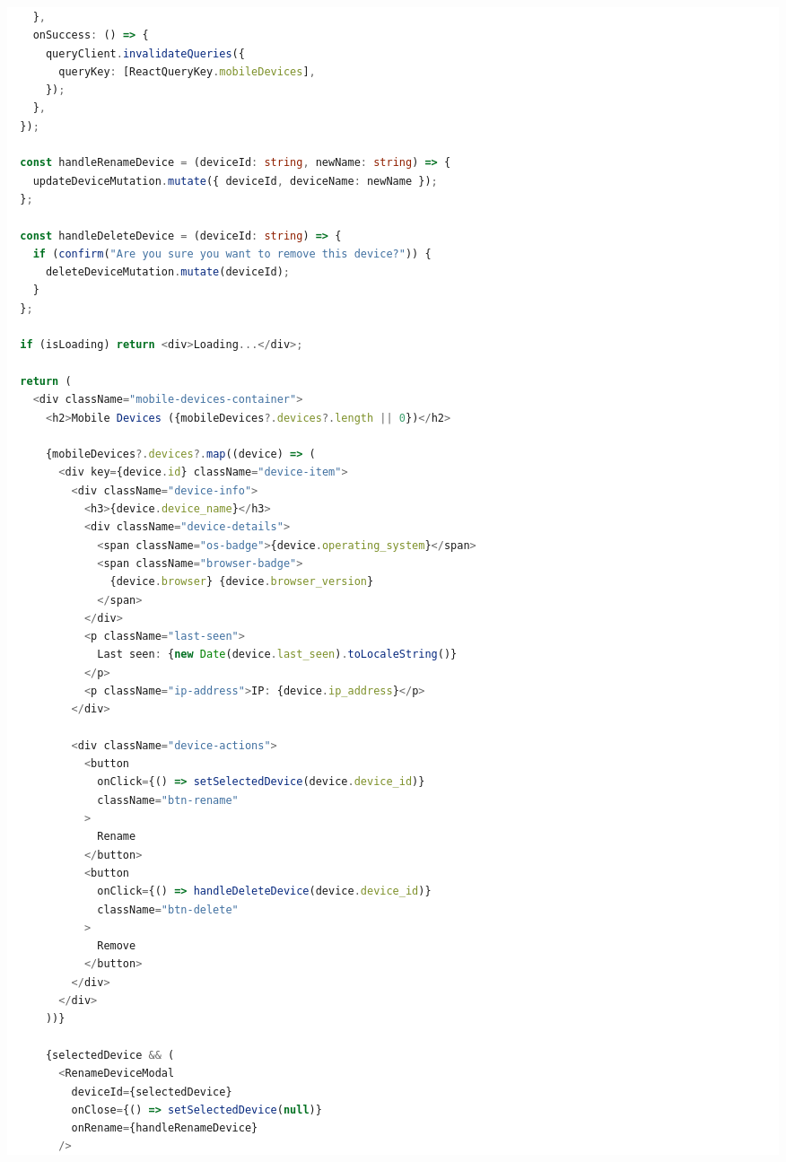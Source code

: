 ```typescript
    },
    onSuccess: () => {
      queryClient.invalidateQueries({
        queryKey: [ReactQueryKey.mobileDevices],
      });
    },
  });

  const handleRenameDevice = (deviceId: string, newName: string) => {
    updateDeviceMutation.mutate({ deviceId, deviceName: newName });
  };

  const handleDeleteDevice = (deviceId: string) => {
    if (confirm("Are you sure you want to remove this device?")) {
      deleteDeviceMutation.mutate(deviceId);
    }
  };

  if (isLoading) return <div>Loading...</div>;

  return (
    <div className="mobile-devices-container">
      <h2>Mobile Devices ({mobileDevices?.devices?.length || 0})</h2>

      {mobileDevices?.devices?.map((device) => (
        <div key={device.id} className="device-item">
          <div className="device-info">
            <h3>{device.device_name}</h3>
            <div className="device-details">
              <span className="os-badge">{device.operating_system}</span>
              <span className="browser-badge">
                {device.browser} {device.browser_version}
              </span>
            </div>
            <p className="last-seen">
              Last seen: {new Date(device.last_seen).toLocaleString()}
            </p>
            <p className="ip-address">IP: {device.ip_address}</p>
          </div>

          <div className="device-actions">
            <button
              onClick={() => setSelectedDevice(device.device_id)}
              className="btn-rename"
            >
              Rename
            </button>
            <button
              onClick={() => handleDeleteDevice(device.device_id)}
              className="btn-delete"
            >
              Remove
            </button>
          </div>
        </div>
      ))}

      {selectedDevice && (
        <RenameDeviceModal
          deviceId={selectedDevice}
          onClose={() => setSelectedDevice(null)}
          onRename={handleRenameDevice}
        />
```